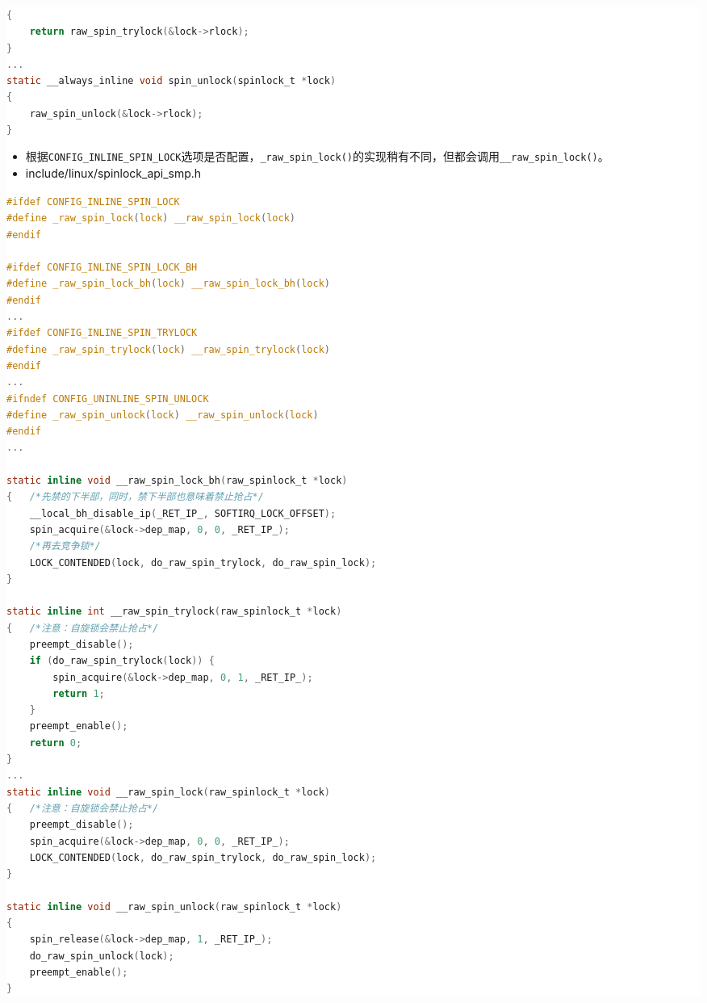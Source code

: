 ```c
{
    return raw_spin_trylock(&lock->rlock);
}
...
static __always_inline void spin_unlock(spinlock_t *lock)
{
    raw_spin_unlock(&lock->rlock);
}

```

* 根据`CONFIG_INLINE_SPIN_LOCK`选项是否配置，`_raw_spin_lock()`的实现稍有不同，但都会调用`__raw_spin_lock()`。
* include/linux/spinlock_api_smp.h

```c
#ifdef CONFIG_INLINE_SPIN_LOCK
#define _raw_spin_lock(lock) __raw_spin_lock(lock)
#endif

#ifdef CONFIG_INLINE_SPIN_LOCK_BH
#define _raw_spin_lock_bh(lock) __raw_spin_lock_bh(lock)
#endif
...
#ifdef CONFIG_INLINE_SPIN_TRYLOCK
#define _raw_spin_trylock(lock) __raw_spin_trylock(lock)
#endif
...
#ifndef CONFIG_UNINLINE_SPIN_UNLOCK
#define _raw_spin_unlock(lock) __raw_spin_unlock(lock)
#endif
...

static inline void __raw_spin_lock_bh(raw_spinlock_t *lock)
{   /*先禁的下半部，同时，禁下半部也意味着禁止抢占*/
    __local_bh_disable_ip(_RET_IP_, SOFTIRQ_LOCK_OFFSET);
    spin_acquire(&lock->dep_map, 0, 0, _RET_IP_);
    /*再去竞争锁*/
    LOCK_CONTENDED(lock, do_raw_spin_trylock, do_raw_spin_lock);
}

static inline int __raw_spin_trylock(raw_spinlock_t *lock)
{   /*注意：自旋锁会禁止抢占*/
    preempt_disable();
    if (do_raw_spin_trylock(lock)) {
        spin_acquire(&lock->dep_map, 0, 1, _RET_IP_);
        return 1;
    }   
    preempt_enable();
    return 0;
}
...
static inline void __raw_spin_lock(raw_spinlock_t *lock)
{   /*注意：自旋锁会禁止抢占*/
    preempt_disable();
    spin_acquire(&lock->dep_map, 0, 0, _RET_IP_);
    LOCK_CONTENDED(lock, do_raw_spin_trylock, do_raw_spin_lock);
}

static inline void __raw_spin_unlock(raw_spinlock_t *lock)
{
    spin_release(&lock->dep_map, 1, _RET_IP_);
    do_raw_spin_unlock(lock);
    preempt_enable();
}
```